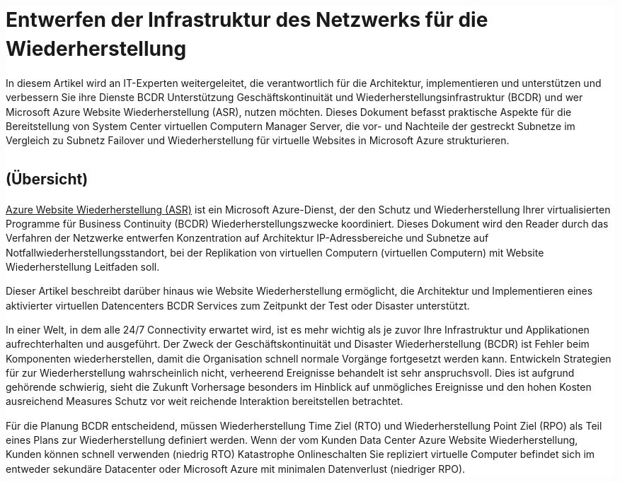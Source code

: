 <properties
    pageTitle="Entwerfen der Infrastruktur des Netzwerks für die Wiederherstellung | Microsoft Azure"
    description="In diesem Artikel wird erläutert, gibt Netzwerk für Azure Website Wiederherstellung"
    services="site-recovery"
    documentationCenter=""
    authors="prateek9us"
    manager="jwhit"
    editor=""/>

<tags
    ms.service="site-recovery"
    ms.devlang="na"
    ms.topic="article"
    ms.tgt_pltfrm="na"
    ms.workload="storage-backup-recovery"
    ms.date="09/19/2016"
    ms.author="pratshar"/>

#  <a name="designing-your-network-infrastructure-for-disaster-recovery"></a>Entwerfen der Infrastruktur des Netzwerks für die Wiederherstellung

In diesem Artikel wird an IT-Experten weitergeleitet, die verantwortlich für die Architektur, implementieren und unterstützen und verbessern Sie ihre Dienste BCDR Unterstützung Geschäftskontinuität und Wiederherstellungsinfrastruktur (BCDR) und wer Microsoft Azure Website Wiederherstellung (ASR), nutzen möchten. Dieses Dokument befasst praktische Aspekte für die Bereitstellung von System Center virtuellen Computern Manager Server, die vor- und Nachteile der gestreckt Subnetze im Vergleich zu Subnetz Failover und Wiederherstellung für virtuelle Websites in Microsoft Azure strukturieren.

## <a name="overview"></a>(Übersicht)

[Azure Website Wiederherstellung (ASR)](https://azure.microsoft.com/services/site-recovery/) ist ein Microsoft Azure-Dienst, der den Schutz und Wiederherstellung Ihrer virtualisierten Programme für Business Continuity (BCDR) Wiederherstellungszwecke koordiniert. Dieses Dokument wird den Reader durch das Verfahren der Netzwerke entwerfen Konzentration auf Architektur IP-Adressbereiche und Subnetze auf Notfallwiederherstellungsstandort, bei der Replikation von virtuellen Computern (virtuellen Computern) mit Website Wiederherstellung Leitfaden soll.

Dieser Artikel beschreibt darüber hinaus wie Website Wiederherstellung ermöglicht, die Architektur und Implementieren eines aktivierter virtuellen Datencenters BCDR Services zum Zeitpunkt der Test oder Disaster unterstützt.

In einer Welt, in dem alle 24/7 Connectivity erwartet wird, ist es mehr wichtig als je zuvor Ihre Infrastruktur und Applikationen aufrechterhalten und ausgeführt. Der Zweck der Geschäftskontinuität und Disaster Wiederherstellung (BCDR) ist Fehler beim Komponenten wiederherstellen, damit die Organisation schnell normale Vorgänge fortgesetzt werden kann. Entwickeln Strategien für zur Wiederherstellung wahrscheinlich nicht, verheerend Ereignisse behandelt ist sehr anspruchsvoll. Dies ist aufgrund gehörende schwierig, sieht die Zukunft Vorhersage besonders im Hinblick auf unmögliches Ereignisse und den hohen Kosten ausreichend Measures Schutz vor weit reichende Interaktion bereitstellen betrachtet. 

Für die Planung BCDR entscheidend, müssen Wiederherstellung Time Ziel (RTO) und Wiederherstellung Point Ziel (RPO) als Teil eines Plans zur Wiederherstellung definiert werden. Wenn der vom Kunden Data Center Azure Website Wiederherstellung, Kunden können schnell verwenden (niedrig RTO) Katastrophe Onlineschalten Sie repliziert virtuelle Computer befindet sich im entweder sekundäre Datacenter oder Microsoft Azure mit minimalen Datenverlust (niedriger RPO). 
